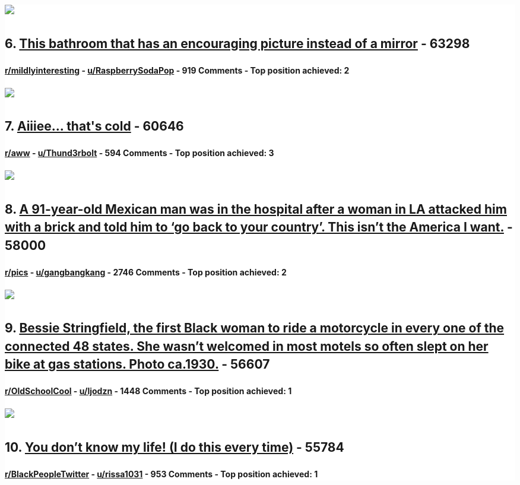 <a href="https://i.imgur.com/3rxT260.jpg"><img src="https://b.thumbs.redditmedia.com/5CsEIG15pbPZyXEUtvzBw0hF81xSeoIeogO5g68X3fo.jpg"></img></a>

## 6. [This bathroom that has an encouraging picture instead of a mirror](http://reddit.com/r/mildlyinteresting/comments/8y23se/this_bathroom_that_has_an_encouraging_picture/) - 63298
#### [r/mildlyinteresting](http://reddit.com/r/mildlyinteresting) - [u/RaspberrySodaPop](http://reddit.com/u/RaspberrySodaPop) - 919 Comments - Top position achieved: 2

<a href="https://i.redd.it/6040hwvk3d911.jpg"><img src="https://a.thumbs.redditmedia.com/Ff3jiiUuNWeQP8gV3Crx7aHOn-vv73GJUlB-m8Ov4m8.jpg"></img></a>

## 7. [Aiiiee... that's cold](http://reddit.com/r/aww/comments/8y0wln/aiiiee_thats_cold/) - 60646
#### [r/aww](http://reddit.com/r/aww) - [u/Thund3rbolt](http://reddit.com/u/Thund3rbolt) - 594 Comments - Top position achieved: 3

<a href="https://i.imgur.com/uwpnxkb.gifv"><img src="https://a.thumbs.redditmedia.com/thRTSrlOMcXAPoNMNifb4xh6WJRuaZAMJtvbOXd2958.jpg"></img></a>

## 8. [A 91-year-old Mexican man was in the hospital after a woman in LA attacked him with a brick and told him to ‘go back to your country’. This isn’t the America I want.](http://reddit.com/r/pics/comments/8y0e3k/a_91yearold_mexican_man_was_in_the_hospital_after/) - 58000
#### [r/pics](http://reddit.com/r/pics) - [u/gangbangkang](http://reddit.com/u/gangbangkang) - 2746 Comments - Top position achieved: 2

<a href="https://i.redd.it/ucp1rmzk4c911.jpg"><img src="https://b.thumbs.redditmedia.com/7jxLIEibPiue6FQuVReZkSa9lz_IoSgVzVUTNbjYY8k.jpg"></img></a>

## 9. [Bessie Stringfield, the first Black woman to ride a motorcycle in every one of the connected 48 states. She wasn’t welcomed in most motels so often slept on her bike at gas stations. Photo ca.1930.](http://reddit.com/r/OldSchoolCool/comments/8xzk87/bessie_stringfield_the_first_black_woman_to_ride/) - 56607
#### [r/OldSchoolCool](http://reddit.com/r/OldSchoolCool) - [u/ljodzn](http://reddit.com/u/ljodzn) - 1448 Comments - Top position achieved: 1

<a href="https://i.redd.it/faeqshsrlb911.jpg"><img src="https://b.thumbs.redditmedia.com/dpwdWaEGKT5dJoQmIx-kbLP3hGakdL1NXjzU_G_a-vE.jpg"></img></a>

## 10. [You don’t know my life! (I do this every time)](http://reddit.com/r/BlackPeopleTwitter/comments/8xz3i8/you_dont_know_my_life_i_do_this_every_time/) - 55784
#### [r/BlackPeopleTwitter](http://reddit.com/r/BlackPeopleTwitter) - [u/rissa1031](http://reddit.com/u/rissa1031) - 953 Comments - Top position achieved: 1
